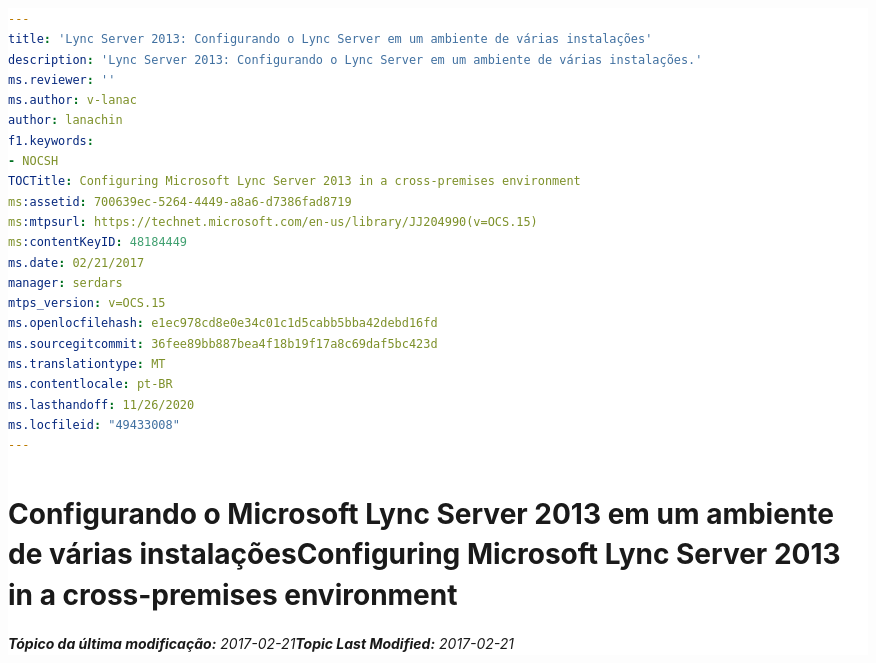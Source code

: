 ```yaml
---
title: 'Lync Server 2013: Configurando o Lync Server em um ambiente de várias instalações'
description: 'Lync Server 2013: Configurando o Lync Server em um ambiente de várias instalações.'
ms.reviewer: ''
ms.author: v-lanac
author: lanachin
f1.keywords:
- NOCSH
TOCTitle: Configuring Microsoft Lync Server 2013 in a cross-premises environment
ms:assetid: 700639ec-5264-4449-a8a6-d7386fad8719
ms:mtpsurl: https://technet.microsoft.com/en-us/library/JJ204990(v=OCS.15)
ms:contentKeyID: 48184449
ms.date: 02/21/2017
manager: serdars
mtps_version: v=OCS.15
ms.openlocfilehash: e1ec978cd8e0e34c01c1d5cabb5bba42debd16fd
ms.sourcegitcommit: 36fee89bb887bea4f18b19f17a8c69daf5bc423d
ms.translationtype: MT
ms.contentlocale: pt-BR
ms.lasthandoff: 11/26/2020
ms.locfileid: "49433008"
---
```

# <a name="configuring-microsoft-lync-server-2013-in-a-cross-premises-environment"></a><span data-ttu-id="c2720-103">Configurando o Microsoft Lync Server 2013 em um ambiente de várias instalações</span><span class="sxs-lookup"><span data-stu-id="c2720-103">Configuring Microsoft Lync Server 2013 in a cross-premises environment</span></span>

<div data-xmlns="http://www.w3.org/1999/xhtml">

<div class="topic" data-xmlns="http://www.w3.org/1999/xhtml" data-msxsl="urn:schemas-microsoft-com:xslt" data-cs="https://msdn.microsoft.com/">

<div data-asp="https://msdn2.microsoft.com/asp">



</div>

<div id="mainSection">

<div id="mainBody"><span data-ttu-id="c2720-104">

<span> </span></span><span class="sxs-lookup"><span data-stu-id="c2720-104">

<span> </span></span></span>

<span data-ttu-id="c2720-105">_**Tópico da última modificação:** 2017-02-21_</span><span class="sxs-lookup"><span data-stu-id="c2720-105">_**Topic Last Modified:** 2017-02-21_</span></span>
